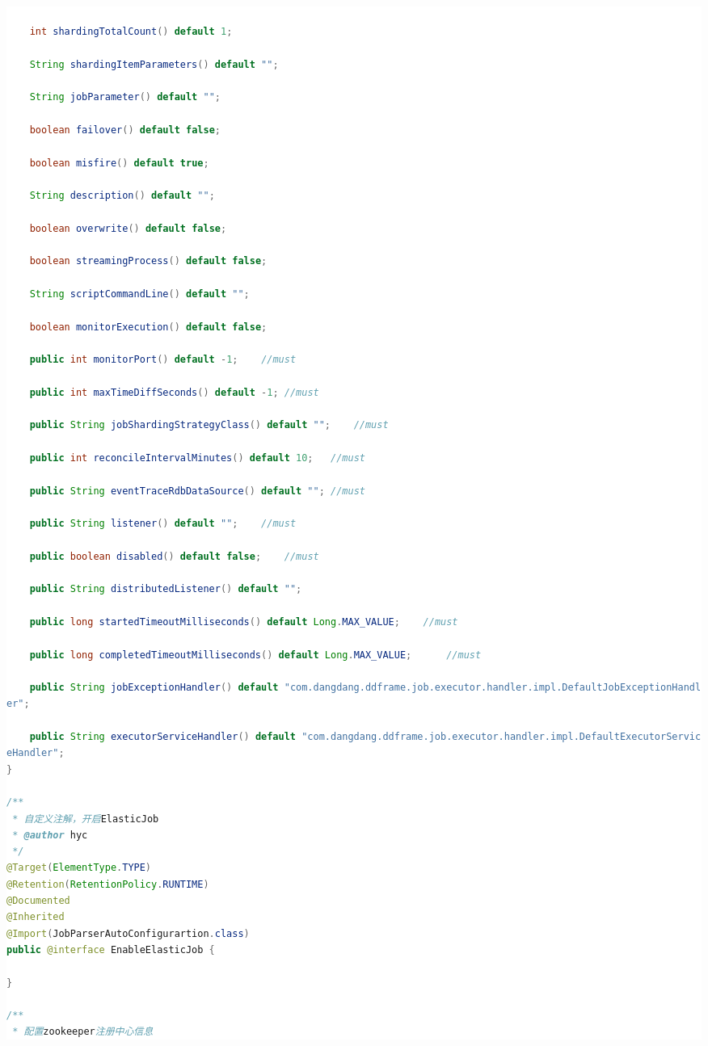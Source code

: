 ```java
	
	int shardingTotalCount() default 1;
	
	String shardingItemParameters() default "";
	
	String jobParameter() default "";
	
	boolean failover() default false;
	
	boolean misfire() default true;
	
	String description() default "";
	
	boolean overwrite() default false;
	
	boolean streamingProcess() default false;
	
	String scriptCommandLine() default "";
	
	boolean monitorExecution() default false;
	
	public int monitorPort() default -1;	//must

	public int maxTimeDiffSeconds() default -1;	//must

	public String jobShardingStrategyClass() default "";	//must

	public int reconcileIntervalMinutes() default 10;	//must

	public String eventTraceRdbDataSource() default "";	//must

	public String listener() default "";	//must

	public boolean disabled() default false;	//must

	public String distributedListener() default "";

	public long startedTimeoutMilliseconds() default Long.MAX_VALUE;	//must

	public long completedTimeoutMilliseconds() default Long.MAX_VALUE;		//must

	public String jobExceptionHandler() default "com.dangdang.ddframe.job.executor.handler.impl.DefaultJobExceptionHandler";

	public String executorServiceHandler() default "com.dangdang.ddframe.job.executor.handler.impl.DefaultExecutorServiceHandler";
}

/**
 * 自定义注解，开启ElasticJob
 * @author hyc
 */
@Target(ElementType.TYPE)
@Retention(RetentionPolicy.RUNTIME)
@Documented
@Inherited
@Import(JobParserAutoConfigurartion.class)
public @interface EnableElasticJob {

}

/**
 * 配置zookeeper注册中心信息
```